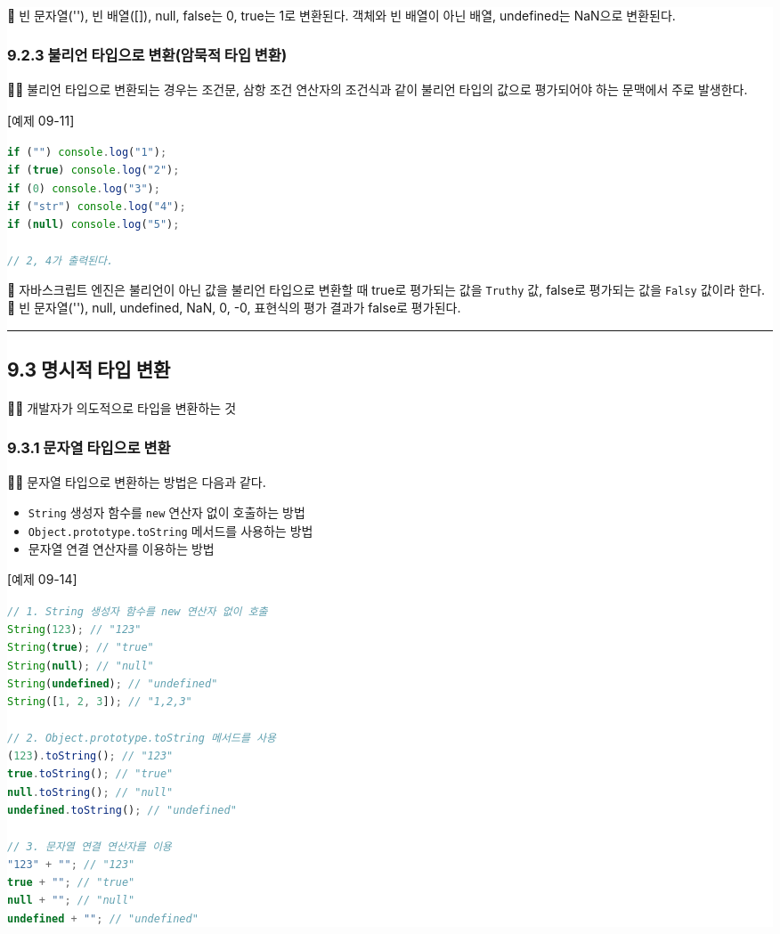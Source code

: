 📌 빈 문자열(''), 빈 배열([]), null, false는 0, true는 1로 변환된다. 객체와 빈 배열이 아닌 배열, undefined는 NaN으로 변환된다.

### 9.2.3 불리언 타입으로 변환(암묵적 타입 변환)

💁🏻 불리언 타입으로 변환되는 경우는 조건문, 삼항 조건 연산자의 조건식과 같이
불리언 타입의 값으로 평가되어야 하는 문맥에서 주로 발생한다.

[예제 09-11]

```js
if ("") console.log("1");
if (true) console.log("2");
if (0) console.log("3");
if ("str") console.log("4");
if (null) console.log("5");

// 2, 4가 출력된다.
```

📌 자바스크립트 엔진은 불리언이 아닌 값을 불리언 타입으로 변환할 때
true로 평가되는 값을 `Truthy` 값, false로 평가되는 값을 `Falsy` 값이라 한다.
📌 빈 문자열(''), null, undefined, NaN, 0, -0, 표현식의 평가 결과가 false로 평가된다.

---

## 9.3 명시적 타입 변환

💁🏻 개발자가 의도적으로 타입을 변환하는 것

### 9.3.1 문자열 타입으로 변환

💁🏻 문자열 타입으로 변환하는 방법은 다음과 같다.

- `String` 생성자 함수를 `new` 연산자 없이 호출하는 방법
- `Object.prototype.toString` 메서드를 사용하는 방법
- 문자열 연결 연산자를 이용하는 방법

[예제 09-14]

```js
// 1. String 생성자 함수를 new 연산자 없이 호출
String(123); // "123"
String(true); // "true"
String(null); // "null"
String(undefined); // "undefined"
String([1, 2, 3]); // "1,2,3"

// 2. Object.prototype.toString 메서드를 사용
(123).toString(); // "123"
true.toString(); // "true"
null.toString(); // "null"
undefined.toString(); // "undefined"

// 3. 문자열 연결 연산자를 이용
"123" + ""; // "123"
true + ""; // "true"
null + ""; // "null"
undefined + ""; // "undefined"
```
